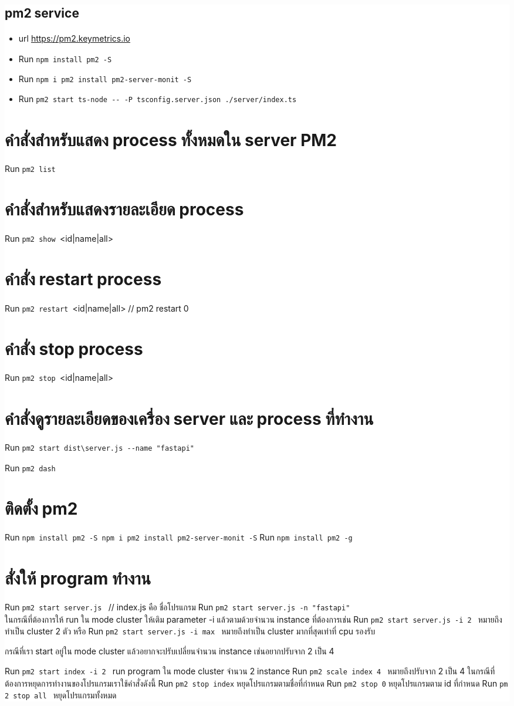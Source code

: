 ## pm2 service

- url  https://pm2.keymetrics.io

- Run `npm install pm2 -S`
- Run `npm i pm2 install pm2-server-monit -S`
- Run `pm2 start ts-node -- -P tsconfig.server.json ./server/index.ts`

# คำสั่งสำหรับแสดง process ทั้งหมดใน server PM2

Run `pm2 list`

# คำสั่งสำหรับแสดงรายละเอียด process

Run `pm2 show `<id|name|all>

# คำสั่ง restart process

Run `pm2 restart `<id|name|all> // pm2 restart 0

# คำสั่ง stop process

Run `pm2 stop `<id|name|all>

# คำสั่งดูรายละเอียดของเครื่อง server และ process ที่ทำงาน

Run ` pm2 start dist\server.js --name "fastapi" `

Run `pm2 dash`

# ติดตั้ง pm2
Run ` npm install pm2 -S npm i pm2 install pm2-server-monit -S `
Run `npm install pm2 -g`

# สั่งให้ program ทำงาน

Run `pm2 start server.js ` // index.js คือ ชื่อโปรแกรม
Run `pm2 start server.js -n "fastapi" `  
ในกรณีที่ต้องการให้ run ใน mode cluster ให้เติม parameter -i แล้วตามด้วยจำนวน instance ที่ต้องการเช่น
Run `pm2 start server.js -i 2 ` หมายถึง ทำเป็น cluster 2 ตัว
หรือ
Run `pm2 start server.js -i max ` หมายถึงทำเป็น cluster มากที่สุดเท่าที่ cpu รองรับ

กรณีที่เรา start อยู่ใน mode cluster แล้วอยากจะปรับเปลี่ยนจำนวน instance เช่นอยากปรับจาก 2 เป็น 4

Run `pm2 start index -i 2 ` run program ใน mode cluster จำนวน 2 instance
Run `pm2 scale index 4 ` หมายถึงปรับจาก 2 เป็น 4
ในกรณีที่ต้องการหยุดการทำงานของโปรแกรมเราใช้คำสั่งดังนี้
Run `pm2 stop index` หยุดโปรแกรมตามชื่อที่กำหนด
Run `pm2 stop 0` หยุดโปรแกรมตาม id ที่กำหนด
Run `pm2 stop all ` หยุดโปรแกรมทั้งหมด

